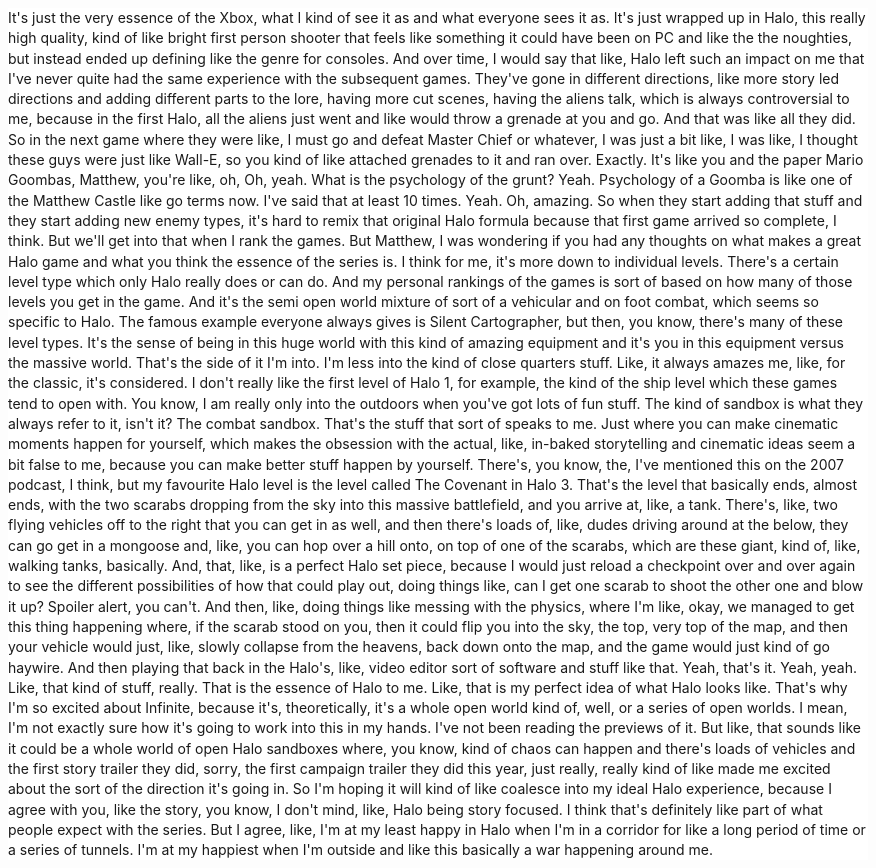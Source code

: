 It's just the very essence of the Xbox, what I kind of see it as and what everyone sees it as. It's just wrapped up in Halo, this really high quality, kind of like bright first person shooter that feels like something it could have been on PC and like the the noughties, but instead ended up defining like the genre for consoles. And over time, I would say that like, Halo left such an impact on me that I've never quite had the same experience with the subsequent games.
They've gone in different directions, like more story led directions and adding different parts to the lore, having more cut scenes, having the aliens talk, which is always controversial to me, because in the first Halo, all the aliens just went and like would throw a grenade at you and go. And that was like all they did. So in the next game where they were like, I must go and defeat Master Chief or whatever, I was just a bit like, I was like, I thought these guys were just like Wall-E, so you kind of like attached grenades to it and ran over.
Exactly. It's like you and the paper Mario Goombas, Matthew, you're like, oh, Oh, yeah.
What is the psychology of the grunt?
Yeah. Psychology of a Goomba is like one of the Matthew Castle like go terms now.
I've said that at least 10 times.
Yeah. Oh, amazing. So when they start adding that stuff and they start adding new enemy types, it's hard to remix that original Halo formula because that first game arrived so complete, I think.
But we'll get into that when I rank the games. But Matthew, I was wondering if you had any thoughts on what makes a great Halo game and what you think the essence of the series is.
I think for me, it's more down to individual levels. There's a certain level type which only Halo really does or can do. And my personal rankings of the games is sort of based on how many of those levels you get in the game.
And it's the semi open world mixture of sort of a vehicular and on foot combat, which seems so specific to Halo. The famous example everyone always gives is Silent Cartographer, but then, you know, there's many of these level types. It's the sense of being in this huge world with this kind of amazing equipment and it's you in this equipment versus the massive world.
That's the side of it I'm into. I'm less into the kind of close quarters stuff. Like, it always amazes me, like, for the classic, it's considered.
I don't really like the first level of Halo 1, for example, the kind of the ship level which these games tend to open with. You know, I am really only into the outdoors when you've got lots of fun stuff. The kind of sandbox is what they always refer to it, isn't it?
The combat sandbox. That's the stuff that sort of speaks to me. Just where you can make cinematic moments happen for yourself, which makes the obsession with the actual, like, in-baked storytelling and cinematic ideas seem a bit false to me, because you can make better stuff happen by yourself.
There's, you know, the, I've mentioned this on the 2007 podcast, I think, but my favourite Halo level is the level called The Covenant in Halo 3. That's the level that basically ends, almost ends, with the two scarabs dropping from the sky into this massive battlefield, and you arrive at, like, a tank. There's, like, two flying vehicles off to the right that you can get in as well, and then there's loads of, like, dudes driving around at the below, they can go get in a mongoose and, like, you can hop over a hill onto, on top of one of the scarabs, which are these giant, kind of, like, walking tanks, basically.
And, that, like, is a perfect Halo set piece, because I would just reload a checkpoint over and over again to see the different possibilities of how that could play out, doing things like, can I get one scarab to shoot the other one and blow it up? Spoiler alert, you can't. And then, like, doing things like messing with the physics, where I'm like, okay, we managed to get this thing happening where, if the scarab stood on you, then it could flip you into the sky, the top, very top of the map, and then your vehicle would just, like, slowly collapse from the heavens, back down onto the map, and the game would just kind of go haywire.
And then playing that back in the Halo's, like, video editor sort of software and stuff like that. Yeah, that's it. Yeah, yeah.
Like, that kind of stuff, really. That is the essence of Halo to me. Like, that is my perfect idea of what Halo looks like.
That's why I'm so excited about Infinite, because it's, theoretically, it's a whole open world kind of, well, or a series of open worlds. I mean, I'm not exactly sure how it's going to work into this in my hands. I've not been reading the previews of it.
But like, that sounds like it could be a whole world of open Halo sandboxes where, you know, kind of chaos can happen and there's loads of vehicles and the first story trailer they did, sorry, the first campaign trailer they did this year, just really, really kind of like made me excited about the sort of the direction it's going in. So I'm hoping it will kind of like coalesce into my ideal Halo experience, because I agree with you, like the story, you know, I don't mind, like, Halo being story focused. I think that's definitely like part of what people expect with the series.
But I agree, like, I'm at my least happy in Halo when I'm in a corridor for like a long period of time or a series of tunnels. I'm at my happiest when I'm outside and like this basically a war happening around me.